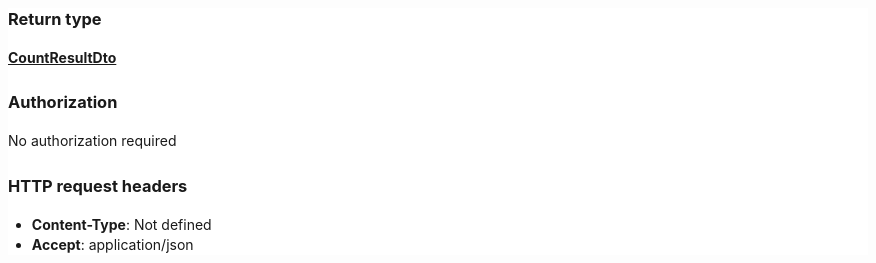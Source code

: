### Return type

[**CountResultDto**](CountResultDto.md)

### Authorization

No authorization required

### HTTP request headers

- **Content-Type**: Not defined
- **Accept**: application/json

